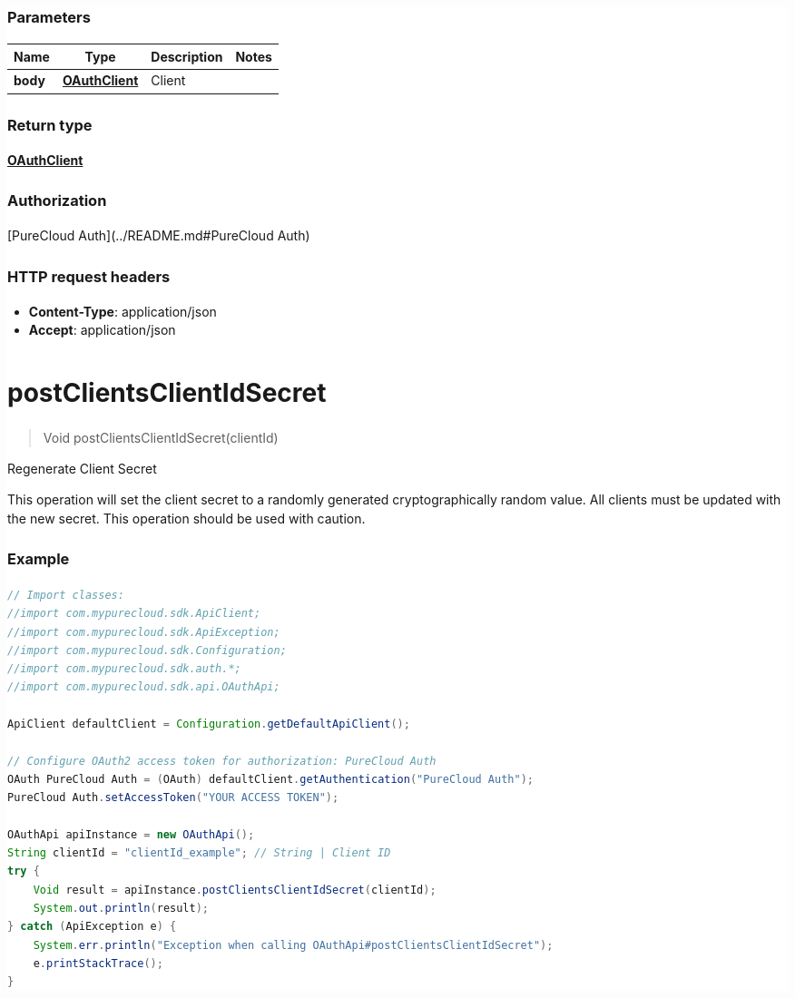 ### Parameters

Name | Type | Description  | Notes
------------- | ------------- | ------------- | -------------
 **body** | [**OAuthClient**](OAuthClient.md)| Client |

### Return type

[**OAuthClient**](OAuthClient.md)

### Authorization

[PureCloud Auth](../README.md#PureCloud Auth)

### HTTP request headers

 - **Content-Type**: application/json
 - **Accept**: application/json

<a name="postClientsClientIdSecret"></a>
# **postClientsClientIdSecret**
> Void postClientsClientIdSecret(clientId)

Regenerate Client Secret

This operation will set the client secret to a randomly generated cryptographically random value. All clients must be updated with the new secret. This operation should be used with caution.

### Example
```java
// Import classes:
//import com.mypurecloud.sdk.ApiClient;
//import com.mypurecloud.sdk.ApiException;
//import com.mypurecloud.sdk.Configuration;
//import com.mypurecloud.sdk.auth.*;
//import com.mypurecloud.sdk.api.OAuthApi;

ApiClient defaultClient = Configuration.getDefaultApiClient();

// Configure OAuth2 access token for authorization: PureCloud Auth
OAuth PureCloud Auth = (OAuth) defaultClient.getAuthentication("PureCloud Auth");
PureCloud Auth.setAccessToken("YOUR ACCESS TOKEN");

OAuthApi apiInstance = new OAuthApi();
String clientId = "clientId_example"; // String | Client ID
try {
    Void result = apiInstance.postClientsClientIdSecret(clientId);
    System.out.println(result);
} catch (ApiException e) {
    System.err.println("Exception when calling OAuthApi#postClientsClientIdSecret");
    e.printStackTrace();
}
```
